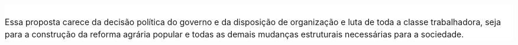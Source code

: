<p><br />
Essa proposta carece da decis&atilde;o pol&iacute;tica do governo e da disposi&ccedil;&atilde;o de organiza&ccedil;&atilde;o e luta de toda a classe trabalhadora, seja para a constru&ccedil;&atilde;o da reforma agr&aacute;ria popular e todas as demais mudan&ccedil;as estruturais necess&aacute;rias para a sociedade.</p>
